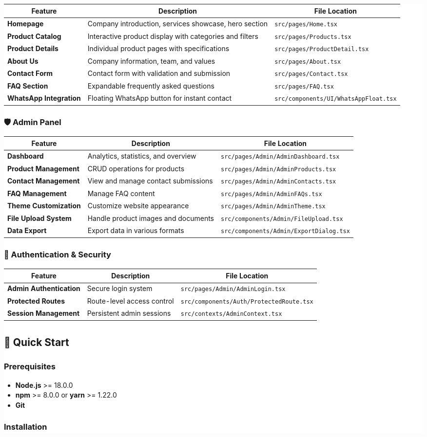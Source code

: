 | Feature | Description | File Location |
|---------|-------------|---------------|
| **Homepage** | Company introduction, services showcase, hero section | `src/pages/Home.tsx` |
| **Product Catalog** | Interactive product display with categories and filters | `src/pages/Products.tsx` |
| **Product Details** | Individual product pages with specifications | `src/pages/ProductDetail.tsx` |
| **About Us** | Company information, team, and values | `src/pages/About.tsx` |
| **Contact Form** | Contact form with validation and submission | `src/pages/Contact.tsx` |
| **FAQ Section** | Expandable frequently asked questions | `src/pages/FAQ.tsx` |
| **WhatsApp Integration** | Floating WhatsApp button for instant contact | `src/components/UI/WhatsAppFloat.tsx` |

### 🛡️ Admin Panel

| Feature | Description | File Location |
|---------|-------------|---------------|
| **Dashboard** | Analytics, statistics, and overview | `src/pages/Admin/AdminDashboard.tsx` |
| **Product Management** | CRUD operations for products | `src/pages/Admin/AdminProducts.tsx` |
| **Contact Management** | View and manage contact submissions | `src/pages/Admin/AdminContacts.tsx` |
| **FAQ Management** | Manage FAQ content | `src/pages/Admin/AdminFAQs.tsx` |
| **Theme Customization** | Customize website appearance | `src/pages/Admin/AdminTheme.tsx` |
| **File Upload System** | Handle product images and documents | `src/components/Admin/FileUpload.tsx` |
| **Data Export** | Export data in various formats | `src/components/Admin/ExportDialog.tsx` |

### 🔐 Authentication & Security

| Feature | Description | File Location |
|---------|-------------|---------------|
| **Admin Authentication** | Secure login system | `src/pages/Admin/AdminLogin.tsx` |
| **Protected Routes** | Route-level access control | `src/components/Auth/ProtectedRoute.tsx` |
| **Session Management** | Persistent admin sessions | `src/contexts/AdminContext.tsx` |

## 🚀 Quick Start

### Prerequisites

- **Node.js** >= 18.0.0
- **npm** >= 8.0.0 or **yarn** >= 1.22.0
- **Git**

### Installation
